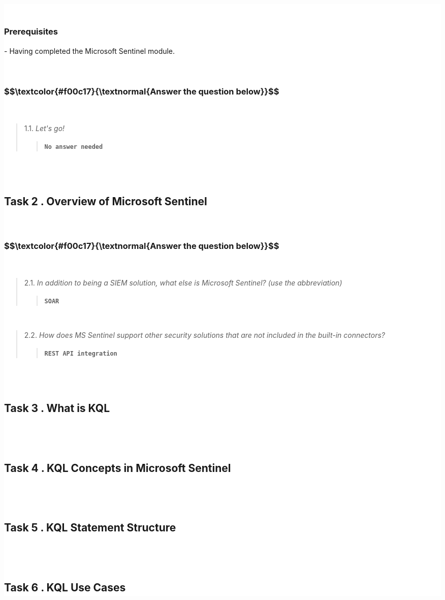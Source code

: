 <br>


<h3>Prerequisites</h3>
<p>- Having completed the Microsoft Sentinel module.</p>



<br>

<h3 align="left"> $$\textcolor{#f00c17}{\textnormal{Answer the question below}}$$ </h3>

<br>

> 1.1. <em>Let's go!</em><br><a id='1.1'></a>
>> <strong><code>No answer needed</code></strong><br>
<p></p>



<br>
<br>

<h2>Task 2 . Overview of Microsoft Sentinel</h2>

<br>

<h3 align="left"> $$\textcolor{#f00c17}{\textnormal{Answer the question below}}$$ </h3>

<br>

> 2.1. <em>In addition to being a SIEM solution, what else is Microsoft Sentinel? (use the abbreviation)</em><br><a id='2.1'></a>
>> <strong><code>SOAR</code></strong><br>
<p></p>

<br>

> 2.2. <em>How does MS Sentinel support other security solutions that are not included in the built-in connectors? </em><br><a id='2.2'></a>
>> <strong><code>REST API integration</code></strong><br>
<p></p>

<br>
<br>

<h2>Task 3 . What is KQL</h2>

<br>
<br>

<h2>Task 4 . KQL Concepts in Microsoft Sentinel</h2>

<br>
<br>

<h2>Task 5 . KQL Statement Structure</h2>

<br>
<br>

<h2>Task 6 . KQL Use Cases</h2>
